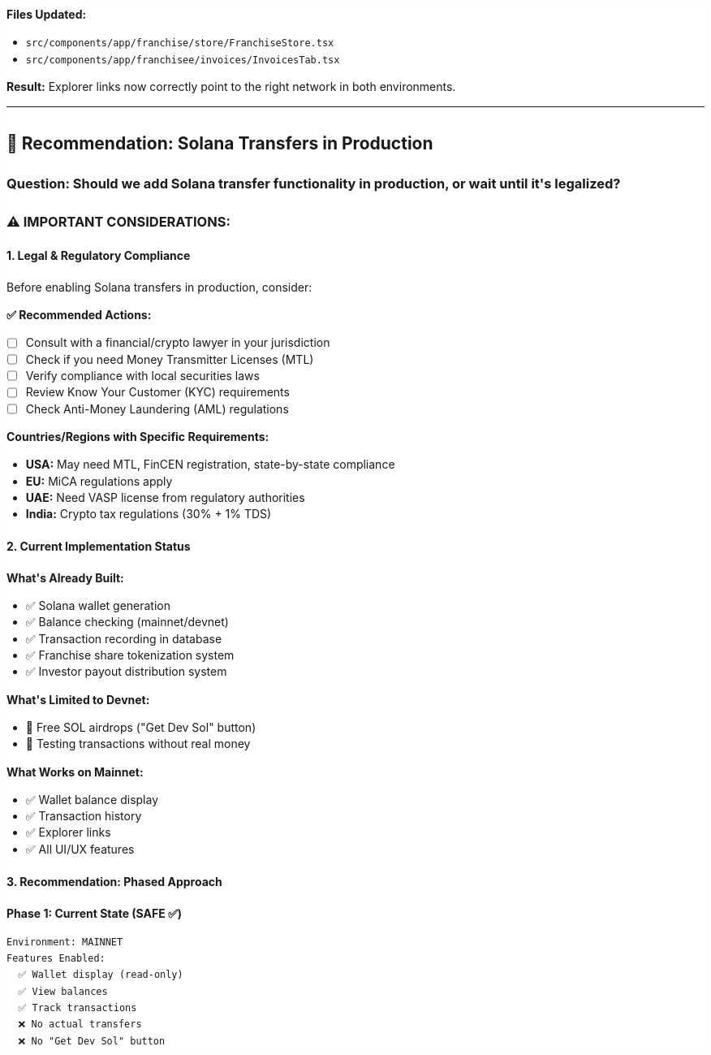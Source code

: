 **Files Updated:**
- `src/components/app/franchise/store/FranchiseStore.tsx`
- `src/components/app/franchisee/invoices/InvoicesTab.tsx`

**Result:** Explorer links now correctly point to the right network in both environments.

---

## 🔐 Recommendation: Solana Transfers in Production

### Question: Should we add Solana transfer functionality in production, or wait until it's legalized?

### ⚠️ IMPORTANT CONSIDERATIONS:

#### 1. **Legal & Regulatory Compliance**

Before enabling Solana transfers in production, consider:

**✅ Recommended Actions:**
- [ ] Consult with a financial/crypto lawyer in your jurisdiction
- [ ] Check if you need Money Transmitter Licenses (MTL)
- [ ] Verify compliance with local securities laws
- [ ] Review Know Your Customer (KYC) requirements
- [ ] Check Anti-Money Laundering (AML) regulations

**Countries/Regions with Specific Requirements:**
- **USA:** May need MTL, FinCEN registration, state-by-state compliance
- **EU:** MiCA regulations apply
- **UAE:** Need VASP license from regulatory authorities
- **India:** Crypto tax regulations (30% + 1% TDS)

#### 2. **Current Implementation Status**

**What's Already Built:**
- ✅ Solana wallet generation
- ✅ Balance checking (mainnet/devnet)
- ✅ Transaction recording in database
- ✅ Franchise share tokenization system
- ✅ Investor payout distribution system

**What's Limited to Devnet:**
- 🔸 Free SOL airdrops ("Get Dev Sol" button)
- 🔸 Testing transactions without real money

**What Works on Mainnet:**
- ✅ Wallet balance display
- ✅ Transaction history
- ✅ Explorer links
- ✅ All UI/UX features

#### 3. **Recommendation: Phased Approach**

**Phase 1: Current State (SAFE ✅)**
```
Environment: MAINNET
Features Enabled:
  ✅ Wallet display (read-only)
  ✅ View balances
  ✅ Track transactions
  ❌ No actual transfers
  ❌ No "Get Dev Sol" button
```
